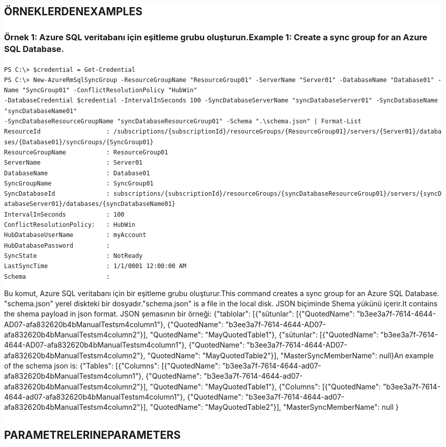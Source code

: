 ## <span data-ttu-id="7b331-107">ÖRNEKLERDEN</span><span class="sxs-lookup"><span data-stu-id="7b331-107">EXAMPLES</span></span>

### <span data-ttu-id="7b331-108">Örnek 1: Azure SQL veritabanı için eşitleme grubu oluşturun.</span><span class="sxs-lookup"><span data-stu-id="7b331-108">Example 1: Create a sync group for an Azure SQL Database.</span></span>
```
PS C:\> $credential = Get-Credential
PS C:\> New-AzureRmSqlSyncGroup -ResourceGroupName "ResourceGroup01" -ServerName "Server01" -DatabaseName "Database01" -Name "SyncGroup01" -ConflictResolutionPolicy "HubWin"
-DatabaseCredential $credential -IntervalInSeconds 100 -SyncDatabaseServerName "syncDatabaseServer01" -SyncDatabaseName "syncDatabaseName01"
-SyncDatabaseResourceGroupName "syncDatabaseResourceGroup01" -Schema ".\schema.json" | Format-List
ResourceId                  : /subscriptions/{subscriptionId}/resourceGroups/{ResourceGroup01}/servers/{Server01}/databases/{Database01}/syncGroups/{SyncGroup01}
ResourceGroupName           : ResourceGroup01
ServerName                  : Server01
DatabaseName                : Database01
SyncGroupName               : SyncGroup01
SyncDatabaseId              : subscriptions/{subscriptionId}/resourceGroups/{syncDatabaseResourceGroup01}/servers/{syncDatabaseServer01}/databases/{syncDatabaseName01}
IntervalInSeconds           : 100
ConflictResolutionPolicy:   : HubWin
HubDatabaseUserName         : myAccount
HubDatabasePassword         : 
SyncState                   : NotReady
LastSyncTime                : 1/1/0001 12:00:00 AM
Schema                      :
```

<span data-ttu-id="7b331-109">Bu komut, Azure SQL veritabanı için bir eşitleme grubu oluşturur.</span><span class="sxs-lookup"><span data-stu-id="7b331-109">This command creates a sync group for an Azure SQL Database.</span></span> <span data-ttu-id="7b331-110">"schema.json" yerel diskteki bir dosyadır.</span><span class="sxs-lookup"><span data-stu-id="7b331-110">"schema.json" is a file in the local disk.</span></span> <span data-ttu-id="7b331-111">JSON biçiminde Shema yükünü içerir.</span><span class="sxs-lookup"><span data-stu-id="7b331-111">It contains the shema payload in json format.</span></span> <span data-ttu-id="7b331-112">JSON şemasının bir örneği: {"tablolar": [{"sütunlar": [{"QuotedName": "b3ee3a7f-7614-4644-AD07-afa832620b4bManualTestsm4column1"}, {"QuotedName": "b3ee3a7f-7614-4644-AD07-afa832620b4bManualTestsm4column2"}], "QuotedName": "MayQuotedTable1"}, {"sütunlar": [{"QuotedName": "b3ee3a7f-7614-4644-AD07-afa832620b4bManualTestsm4column1"}, {"QuotedName": "b3ee3a7f-7614-4644-AD07-afa832620b4bManualTestsm4column2"}, "QuotedName": "MayQuotedTable2"}], "MasterSyncMemberName": null}</span><span class="sxs-lookup"><span data-stu-id="7b331-112">An example of the schema json is: {"Tables":  [{"Columns":  [{"QuotedName":  "b3ee3a7f-7614-4644-ad07-afa832620b4bManualTestsm4column1"}, {"QuotedName":  "b3ee3a7f-7614-4644-ad07-afa832620b4bManualTestsm4column2"}], "QuotedName":  "MayQuotedTable1"}, {"Columns":  [{"QuotedName":  "b3ee3a7f-7614-4644-ad07-afa832620b4bManualTestsm4column1"}, {"QuotedName":  "b3ee3a7f-7614-4644-ad07-afa832620b4bManualTestsm4column2"}], "QuotedName":  "MayQuotedTable2"}], "MasterSyncMemberName":  null }</span></span>

## <span data-ttu-id="7b331-113">PARAMETRELERINE</span><span class="sxs-lookup"><span data-stu-id="7b331-113">PARAMETERS</span></span>
